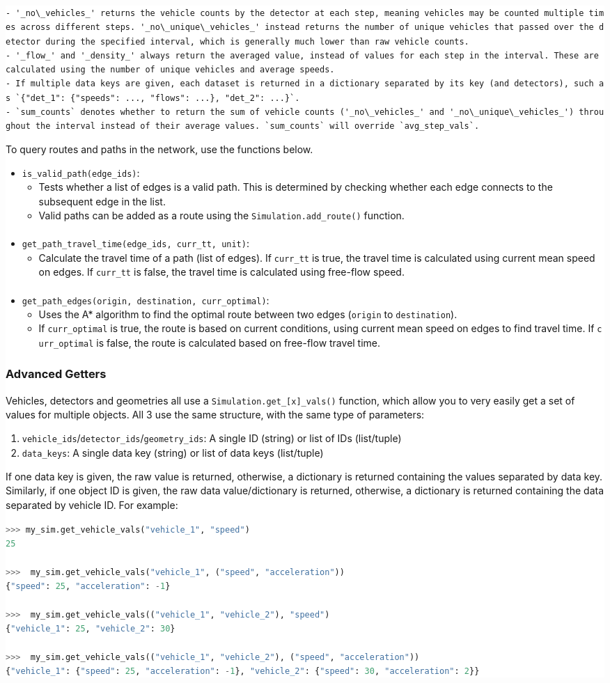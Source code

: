     - '_no\_vehicles_' returns the vehicle counts by the detector at each step, meaning vehicles may be counted multiple times across different steps. '_no\_unique\_vehicles_' instead returns the number of unique vehicles that passed over the detector during the specified interval, which is generally much lower than raw vehicle counts.
    - '_flow_' and '_density_' always return the averaged value, instead of values for each step in the interval. These are calculated using the number of unique vehicles and average speeds.
    - If multiple data keys are given, each dataset is returned in a dictionary separated by its key (and detectors), such as `{"det_1": {"speeds": ..., "flows": ...}, "det_2": ...}`.
    - `sum_counts` denotes whether to return the sum of vehicle counts ('_no\_vehicles_' and '_no\_unique\_vehicles_') throughout the interval instead of their average values. `sum_counts` will override `avg_step_vals`.

To query routes and paths in the network, use the functions below.

  - `is_valid_path(edge_ids)`:
    - Tests whether a list of edges is a valid path. This is determined by checking whether each edge connects to the subsequent edge in the list.
    - Valid paths can be added as a route using the `Simulation.add_route()` function.<br><br>
  - `get_path_travel_time(edge_ids, curr_tt, unit)`:
    - Calculate the travel time of a path (list of edges). If `curr_tt` is true, the travel time is calculated using current mean speed on edges. If `curr_tt` is false, the travel time is calculated using free-flow speed.<br><br>
  - `get_path_edges(origin, destination, curr_optimal)`:
    - Uses the A* algorithm to find the optimal route between two edges (`origin` to `destination`).
    - If `curr_optimal` is true, the route is based on current conditions, using current mean speed on edges to find travel time. If `curr_optimal` is false, the route is calculated based on free-flow travel time.

### Advanced Getters

Vehicles, detectors and geometries all use a `Simulation.get_[x]_vals()` function, which allow you to very easily get a set of values for multiple objects. All 3 use the same structure, with the same type of parameters:

  1. `vehicle_ids`/`detector_ids`/`geometry_ids`: A single ID (string) or list of IDs (list/tuple)
  2. `data_keys`: A single data key (string) or list of data keys (list/tuple)

If one data key is given, the raw value is returned, otherwise, a dictionary is returned containing the values separated by data key. Similarly, if one object ID is given, the raw data value/dictionary is returned, otherwise, a dictionary is returned containing the data separated by vehicle ID. For example:

```python
>>> my_sim.get_vehicle_vals("vehicle_1", "speed")
25

>>>  my_sim.get_vehicle_vals("vehicle_1", ("speed", "acceleration"))
{"speed": 25, "acceleration": -1}

>>>  my_sim.get_vehicle_vals(("vehicle_1", "vehicle_2"), "speed")
{"vehicle_1": 25, "vehicle_2": 30}

>>>  my_sim.get_vehicle_vals(("vehicle_1", "vehicle_2"), ("speed", "acceleration"))
{"vehicle_1": {"speed": 25, "acceleration": -1}, "vehicle_2": {"speed": 30, "acceleration": 2}}
```
